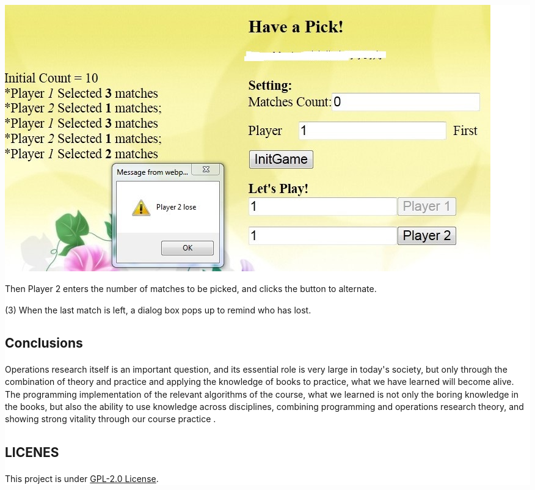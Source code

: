  ![step 3](match-picking/figure4.jpg)
 
Then Player 2 enters the number of matches to be picked, and clicks the button to alternate.

(3) When the last match is left, a dialog box pops up to remind who has lost.


## Conclusions
Operations research itself is an important question, and its essential role is very large in today's society, but only through the combination of theory and practice and applying the knowledge of books to practice, what we have learned will become alive. The programming implementation of the relevant algorithms of the course, what we learned is not only the boring knowledge in the books, but also the ability to use knowledge across disciplines, combining programming and operations research theory, and showing strong vitality through our course practice .

## LICENES
This project is under [GPL-2.0 License](LICENSE). 